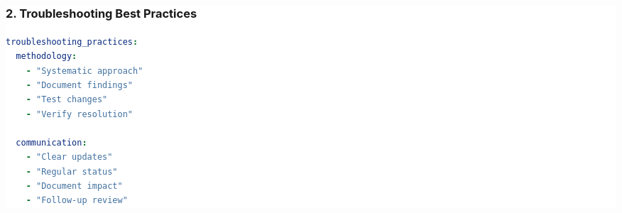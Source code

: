 ### 2. Troubleshooting Best Practices
```yaml
troubleshooting_practices:
  methodology:
    - "Systematic approach"
    - "Document findings"
    - "Test changes"
    - "Verify resolution"

  communication:
    - "Clear updates"
    - "Regular status"
    - "Document impact"
    - "Follow-up review"
```